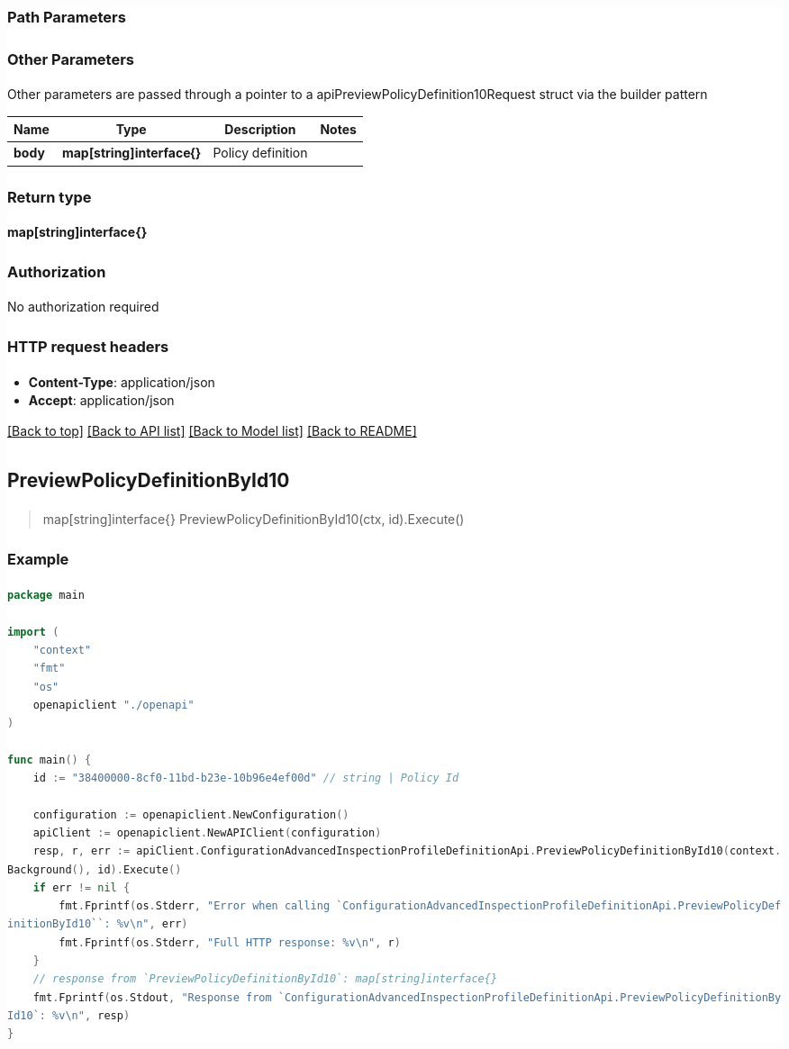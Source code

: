 ### Path Parameters



### Other Parameters

Other parameters are passed through a pointer to a apiPreviewPolicyDefinition10Request struct via the builder pattern


Name | Type | Description  | Notes
------------- | ------------- | ------------- | -------------
 **body** | **map[string]interface{}** | Policy definition | 

### Return type

**map[string]interface{}**

### Authorization

No authorization required

### HTTP request headers

- **Content-Type**: application/json
- **Accept**: application/json

[[Back to top]](#) [[Back to API list]](../README.md#documentation-for-api-endpoints)
[[Back to Model list]](../README.md#documentation-for-models)
[[Back to README]](../README.md)


## PreviewPolicyDefinitionById10

> map[string]interface{} PreviewPolicyDefinitionById10(ctx, id).Execute()





### Example

```go
package main

import (
    "context"
    "fmt"
    "os"
    openapiclient "./openapi"
)

func main() {
    id := "38400000-8cf0-11bd-b23e-10b96e4ef00d" // string | Policy Id

    configuration := openapiclient.NewConfiguration()
    apiClient := openapiclient.NewAPIClient(configuration)
    resp, r, err := apiClient.ConfigurationAdvancedInspectionProfileDefinitionApi.PreviewPolicyDefinitionById10(context.Background(), id).Execute()
    if err != nil {
        fmt.Fprintf(os.Stderr, "Error when calling `ConfigurationAdvancedInspectionProfileDefinitionApi.PreviewPolicyDefinitionById10``: %v\n", err)
        fmt.Fprintf(os.Stderr, "Full HTTP response: %v\n", r)
    }
    // response from `PreviewPolicyDefinitionById10`: map[string]interface{}
    fmt.Fprintf(os.Stdout, "Response from `ConfigurationAdvancedInspectionProfileDefinitionApi.PreviewPolicyDefinitionById10`: %v\n", resp)
}
```